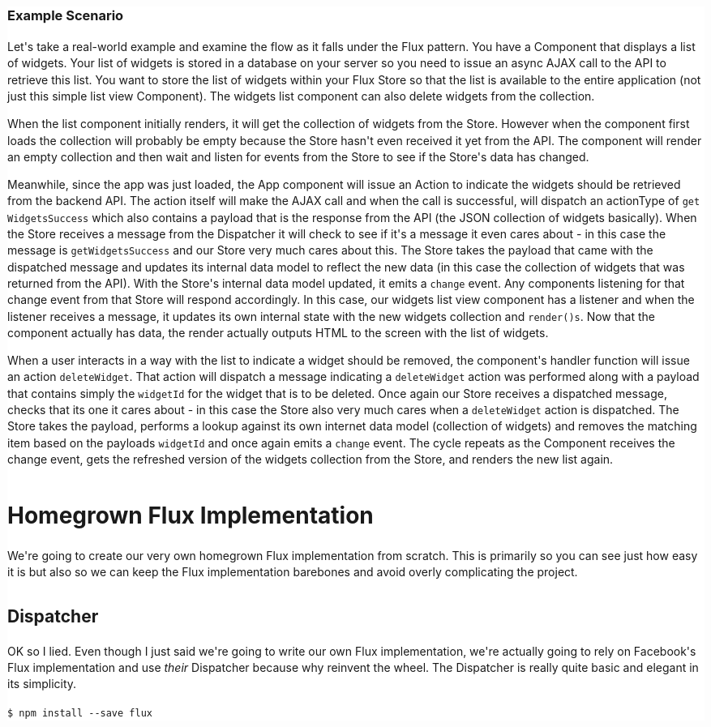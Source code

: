 ### Example Scenario

Let's take a real-world example and examine the flow as it falls under the Flux pattern.  You have a Component that displays a list of widgets.  Your list of widgets is stored in a database on your server so you need to issue an async AJAX call to the API to retrieve this list.  You want to store the list of widgets within your Flux Store so that the list is available to the entire application (not just this simple list view Component).  The widgets list component can also delete widgets from the collection.

When the list component initially renders, it will get the collection of widgets from the Store.  However when the component first loads the collection will probably be empty because the Store hasn't even received it yet from the API.  The component will render an empty collection and then wait and listen for events from the Store to see if the Store's data has changed. 

Meanwhile, since the app was just loaded, the App component will issue an Action to indicate the widgets should be retrieved from the backend API.  The action itself will make the AJAX call and when the call is successful, will dispatch an actionType of `getWidgetsSuccess` which also contains a payload that is the response from the API (the JSON collection of widgets basically).  When the Store receives a message from the Dispatcher it will check to see if it's a message it even cares about - in this case the message is `getWidgetsSuccess` and our Store very much cares about this.  The Store takes the payload that came with the dispatched message and updates its internal data model to reflect the new data (in this case the collection of widgets that was returned from the API).  With the Store's internal data model updated, it emits a `change` event.  Any components listening for that change event from that Store will respond accordingly.  In this case, our widgets list view component has a listener and when the listener receives a message, it updates its own internal state with the new widgets collection and `render()s`.  Now that the component actually has data, the render actually outputs HTML to the screen with the list of widgets.

When a user interacts in a way with the list to indicate a widget should be removed, the component's handler function will issue an action `deleteWidget`.  That action will dispatch a message indicating a `deleteWidget` action was performed along with a payload that contains simply the `widgetId` for the widget that is to be deleted.  Once again our Store receives a dispatched message, checks that its one it cares about - in this case the Store also very much cares when a `deleteWidget` action is dispatched.  The Store takes the payload, performs a lookup against its own internet data model (collection of widgets) and removes the matching item based on the payloads `widgetId` and once again emits a `change` event.  The cycle repeats as the Component receives the change event, gets the refreshed version of the widgets collection from the Store, and renders the new list again.

# Homegrown Flux Implementation

We're going to create our very own homegrown Flux implementation from scratch.  This is primarily so you can see just how easy it is but also so we can keep the Flux implementation barebones and avoid overly complicating the project.

## Dispatcher

OK so I lied.  Even though I just said we're going to write our own Flux implementation, we're actually going to rely on Facebook's Flux implementation and use *their* Dispatcher because why reinvent the wheel.  The Dispatcher is really quite basic and elegant in its simplicity.

```
$ npm install --save flux
```
